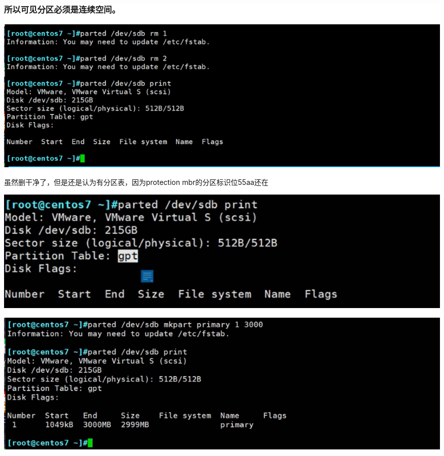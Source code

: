 ### 所以可见分区必须是连续空间。

 

![img](2-MBR和GPT分区管理.assets/clip_image241.png)

虽然删干净了，但是还是认为有分区表，因为protection mbr的分区标识位55aa还在

![img](2-MBR和GPT分区管理.assets/clip_image243.jpg)

 

![img](2-MBR和GPT分区管理.assets/clip_image245.jpg)
